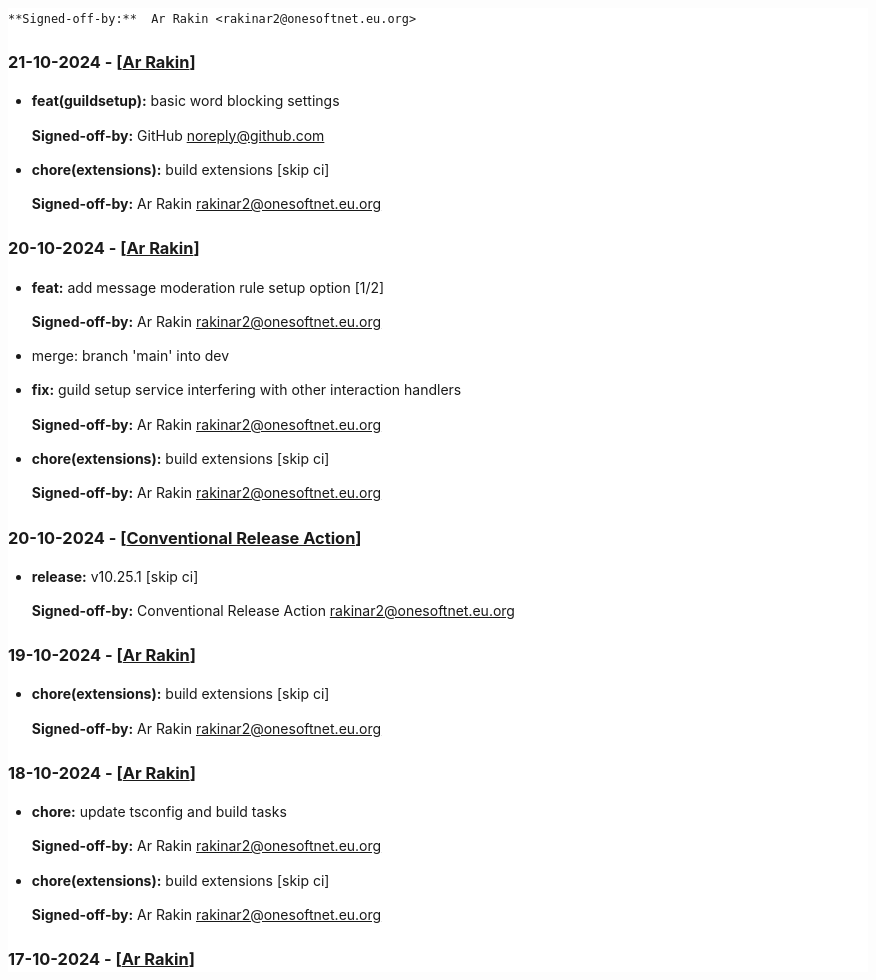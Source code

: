    **Signed-off-by:**  Ar Rakin <rakinar2@onesoftnet.eu.org>  
      

### 21-10-2024 - [[Ar Rakin](mailto:rakinar2@onesoftnet.eu.org)]

  * **feat(guildsetup):** basic word blocking settings    
      
    **Signed-off-by:**  GitHub <noreply@github.com>  
      
  * **chore(extensions):** build extensions [skip ci]    
      
    **Signed-off-by:**  Ar Rakin <rakinar2@onesoftnet.eu.org>  
      

### 20-10-2024 - [[Ar Rakin](mailto:rakinar2@onesoftnet.eu.org)]

  * **feat:** add message moderation rule setup option [1/2]    
      
    **Signed-off-by:**  Ar Rakin <rakinar2@onesoftnet.eu.org>  
      
  * merge: branch 'main' into dev
  * **fix:** guild setup service interfering with other interaction handlers    
      
    **Signed-off-by:**  Ar Rakin <rakinar2@onesoftnet.eu.org>  
      
  * **chore(extensions):** build extensions [skip ci]    
      
    **Signed-off-by:**  Ar Rakin <rakinar2@onesoftnet.eu.org>  
      

### 20-10-2024 - [[Conventional Release Action](mailto:rakinar2@onesoftnet.eu.org)]

  * **release:** v10.25.1 [skip ci]    
      
    **Signed-off-by:**  Conventional Release Action <rakinar2@onesoftnet.eu.org>  
      

### 19-10-2024 - [[Ar Rakin](mailto:rakinar2@onesoftnet.eu.org)]

  * **chore(extensions):** build extensions [skip ci]    
      
    **Signed-off-by:**  Ar Rakin <rakinar2@onesoftnet.eu.org>  
      

### 18-10-2024 - [[Ar Rakin](mailto:rakinar2@onesoftnet.eu.org)]

  * **chore:** update tsconfig and build tasks    
      
    **Signed-off-by:**  Ar Rakin <rakinar2@onesoftnet.eu.org>  
      
  * **chore(extensions):** build extensions [skip ci]    
      
    **Signed-off-by:**  Ar Rakin <rakinar2@onesoftnet.eu.org>  
      

### 17-10-2024 - [[Ar Rakin](mailto:rakinar2@onesoftnet.eu.org)]
